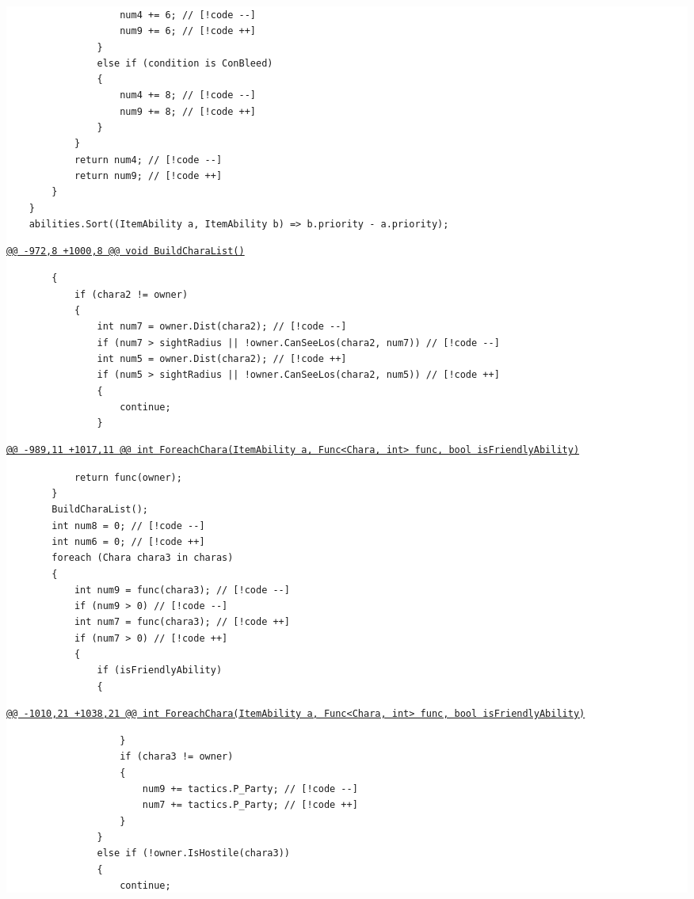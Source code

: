 ```cs:line-numbers=857
					num4 += 6; // [!code --]
					num9 += 6; // [!code ++]
				}
				else if (condition is ConBleed)
				{
					num4 += 8; // [!code --]
					num9 += 8; // [!code ++]
				}
			}
			return num4; // [!code --]
			return num9; // [!code ++]
		}
	}
	abilities.Sort((ItemAbility a, ItemAbility b) => b.priority - a.priority);
```

[`@@ -972,8 +1000,8 @@ void BuildCharaList()`](https://github.com/Elin-Modding-Resources/Elin-Decompiled/blob/e6cc60ae58831ca34879be3aa8e8446abb51593e/Elin/GoalCombat.cs#L972-L979)
```cs:line-numbers=972
		{
			if (chara2 != owner)
			{
				int num7 = owner.Dist(chara2); // [!code --]
				if (num7 > sightRadius || !owner.CanSeeLos(chara2, num7)) // [!code --]
				int num5 = owner.Dist(chara2); // [!code ++]
				if (num5 > sightRadius || !owner.CanSeeLos(chara2, num5)) // [!code ++]
				{
					continue;
				}
```

[`@@ -989,11 +1017,11 @@ int ForeachChara(ItemAbility a, Func<Chara, int> func, bool isFriendlyAbility)`](https://github.com/Elin-Modding-Resources/Elin-Decompiled/blob/e6cc60ae58831ca34879be3aa8e8446abb51593e/Elin/GoalCombat.cs#L989-L999)
```cs:line-numbers=989
			return func(owner);
		}
		BuildCharaList();
		int num8 = 0; // [!code --]
		int num6 = 0; // [!code ++]
		foreach (Chara chara3 in charas)
		{
			int num9 = func(chara3); // [!code --]
			if (num9 > 0) // [!code --]
			int num7 = func(chara3); // [!code ++]
			if (num7 > 0) // [!code ++]
			{
				if (isFriendlyAbility)
				{
```

[`@@ -1010,21 +1038,21 @@ int ForeachChara(ItemAbility a, Func<Chara, int> func, bool isFriendlyAbility)`](https://github.com/Elin-Modding-Resources/Elin-Decompiled/blob/e6cc60ae58831ca34879be3aa8e8446abb51593e/Elin/GoalCombat.cs#L1010-L1030)
```cs:line-numbers=1010
					}
					if (chara3 != owner)
					{
						num9 += tactics.P_Party; // [!code --]
						num7 += tactics.P_Party; // [!code ++]
					}
				}
				else if (!owner.IsHostile(chara3))
				{
					continue;
```